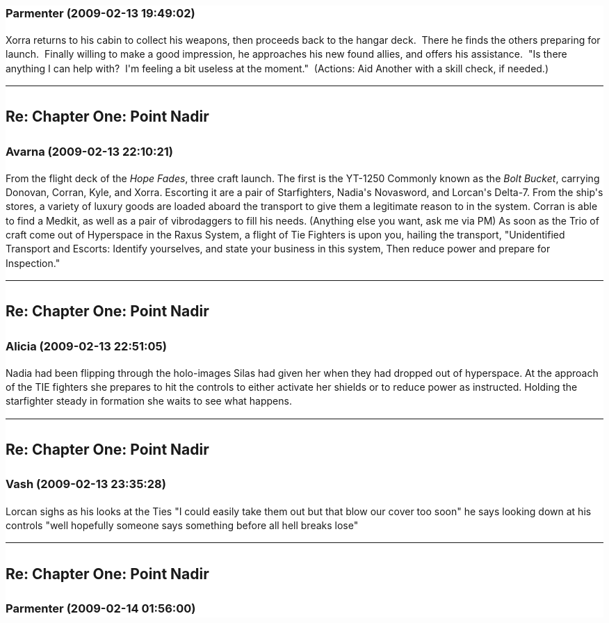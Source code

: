 ### **Parmenter** (2009-02-13 19:49:02)

Xorra returns to his cabin to collect his weapons, then proceeds back to the hangar deck.  There he finds the others preparing for launch.  Finally willing to make a good impression, he approaches his new found allies, and offers his assistance.  "Is there anything I can help with?  I'm feeling a bit useless at the moment." 
(Actions: Aid Another with a skill check, if needed.)

---

## Re: Chapter One: Point Nadir

### **Avarna** (2009-02-13 22:10:21)

From the flight deck of the *Hope Fades*, three craft launch. The first is the YT-1250 Commonly known as the *Bolt Bucket*, carrying Donovan, Corran, Kyle, and Xorra. Escorting it are a pair of Starfighters, Nadia's Novasword, and Lorcan's Delta-7.
From the ship's stores, a variety of luxury goods are loaded aboard the transport to give them a legitimate reason to in the system. Corran is able to find a Medkit, as well as a pair of vibrodaggers to fill his needs. (Anything else you want, ask me via PM)
As soon as the Trio of craft come out of Hyperspace in the Raxus System, a flight of Tie Fighters is upon you, hailing the transport, "Unidentified Transport and Escorts: Identify yourselves, and state your business in this system, Then reduce power and prepare for Inspection."

---

## Re: Chapter One: Point Nadir

### **Alicia** (2009-02-13 22:51:05)

Nadia had been flipping through the holo-images Silas had given her when they had dropped out of hyperspace. At the approach of the TIE fighters she prepares to hit the controls to either activate her shields or to reduce power as instructed. Holding the starfighter steady in formation she waits to see what happens.

---

## Re: Chapter One: Point Nadir

### **Vash** (2009-02-13 23:35:28)

Lorcan sighs as his looks at the Ties "I could easily take them out but that blow our cover too soon" he says looking down at his controls "well hopefully someone says something before all hell breaks lose"

---

## Re: Chapter One: Point Nadir

### **Parmenter** (2009-02-14 01:56:00)
